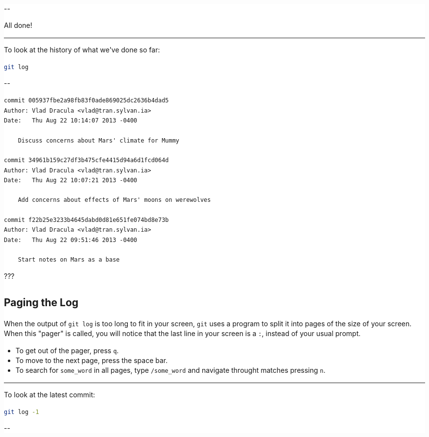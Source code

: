 --

All done!

---

To look at the history of what we've done so far:

```bash
git log
```

--

```
commit 005937fbe2a98fb83f0ade869025dc2636b4dad5
Author: Vlad Dracula <vlad@tran.sylvan.ia>
Date:   Thu Aug 22 10:14:07 2013 -0400

    Discuss concerns about Mars' climate for Mummy

commit 34961b159c27df3b475cfe4415d94a6d1fcd064d
Author: Vlad Dracula <vlad@tran.sylvan.ia>
Date:   Thu Aug 22 10:07:21 2013 -0400

    Add concerns about effects of Mars' moons on werewolves

commit f22b25e3233b4645dabd0d81e651fe074bd8e73b
Author: Vlad Dracula <vlad@tran.sylvan.ia>
Date:   Thu Aug 22 09:51:46 2013 -0400

    Start notes on Mars as a base
```

???

## Paging the Log

When the output of `git log` is too long to fit in your screen,
`git` uses a program to split it into pages of the size of your screen.
When this "pager" is called, you will notice that the last line in your
screen is a `:`, instead of your usual prompt.

*   To get out of the pager, press `q`.
*   To move to the next page, press the space bar.
*   To search for `some_word` in all pages, type `/some_word`
    and navigate throught matches pressing `n`.

---

To look at the latest commit:

```bash
git log -1
```

--
